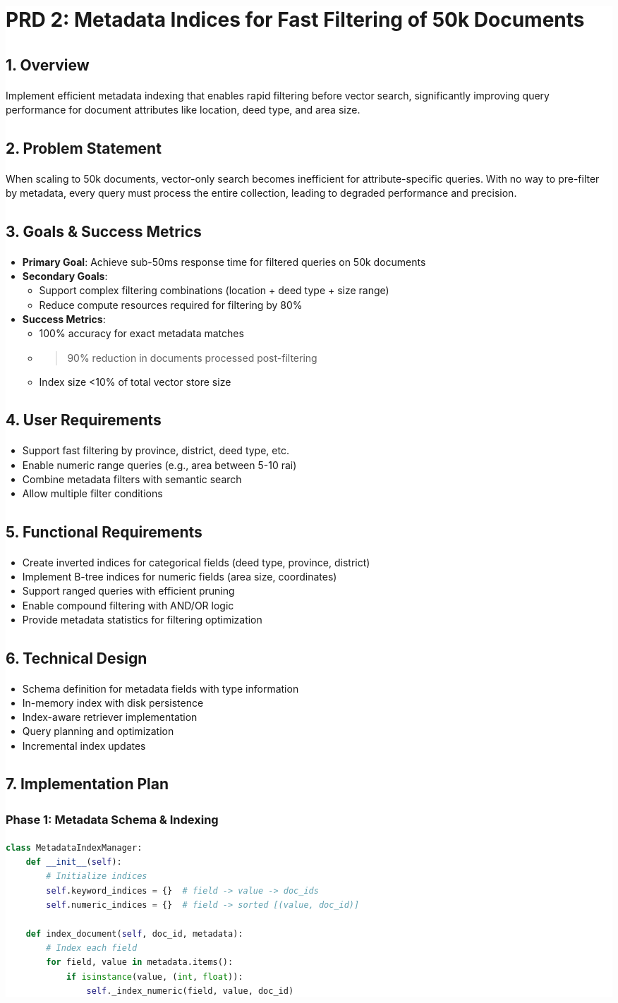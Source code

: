 # PRD 2: Metadata Indices for Fast Filtering of 50k Documents

## 1. Overview
Implement efficient metadata indexing that enables rapid filtering before vector search, significantly improving query performance for document attributes like location, deed type, and area size.

## 2. Problem Statement
When scaling to 50k documents, vector-only search becomes inefficient for attribute-specific queries. With no way to pre-filter by metadata, every query must process the entire collection, leading to degraded performance and precision.

## 3. Goals & Success Metrics
- **Primary Goal**: Achieve sub-50ms response time for filtered queries on 50k documents
- **Secondary Goals**:
  - Support complex filtering combinations (location + deed type + size range)
  - Reduce compute resources required for filtering by 80%
- **Success Metrics**:
  - 100% accuracy for exact metadata matches
  - >90% reduction in documents processed post-filtering
  - Index size <10% of total vector store size

## 4. User Requirements
- Support fast filtering by province, district, deed type, etc.
- Enable numeric range queries (e.g., area between 5-10 rai)
- Combine metadata filters with semantic search
- Allow multiple filter conditions

## 5. Functional Requirements
- Create inverted indices for categorical fields (deed type, province, district)
- Implement B-tree indices for numeric fields (area size, coordinates)
- Support ranged queries with efficient pruning
- Enable compound filtering with AND/OR logic
- Provide metadata statistics for filtering optimization

## 6. Technical Design
- Schema definition for metadata fields with type information
- In-memory index with disk persistence
- Index-aware retriever implementation
- Query planning and optimization
- Incremental index updates

## 7. Implementation Plan

### Phase 1: Metadata Schema & Indexing
```python
class MetadataIndexManager:
    def __init__(self):
        # Initialize indices
        self.keyword_indices = {}  # field -> value -> doc_ids
        self.numeric_indices = {}  # field -> sorted [(value, doc_id)]
        
    def index_document(self, doc_id, metadata):
        # Index each field
        for field, value in metadata.items():
            if isinstance(value, (int, float)):
                self._index_numeric(field, value, doc_id)
```